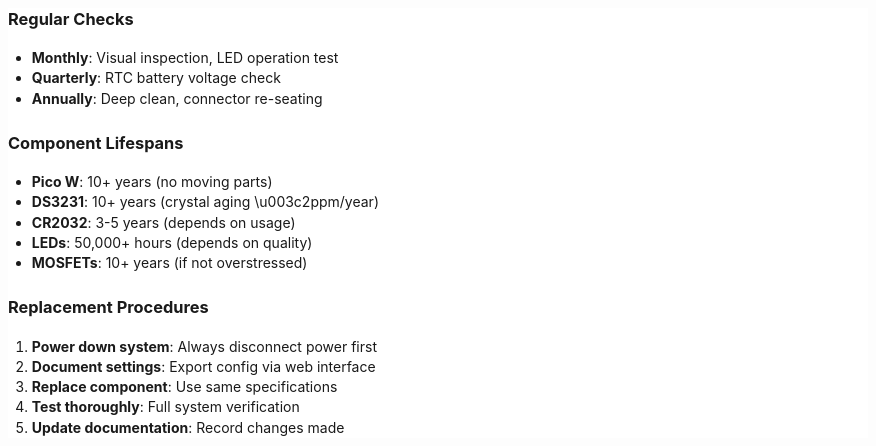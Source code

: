 ### Regular Checks
- **Monthly**: Visual inspection, LED operation test
- **Quarterly**: RTC battery voltage check
- **Annually**: Deep clean, connector re-seating

### Component Lifespans
- **Pico W**: 10+ years (no moving parts)
- **DS3231**: 10+ years (crystal aging \u003c2ppm/year)
- **CR2032**: 3-5 years (depends on usage)
- **LEDs**: 50,000+ hours (depends on quality)
- **MOSFETs**: 10+ years (if not overstressed)

### Replacement Procedures
1. **Power down system**: Always disconnect power first
2. **Document settings**: Export config via web interface
3. **Replace component**: Use same specifications
4. **Test thoroughly**: Full system verification
5. **Update documentation**: Record changes made
